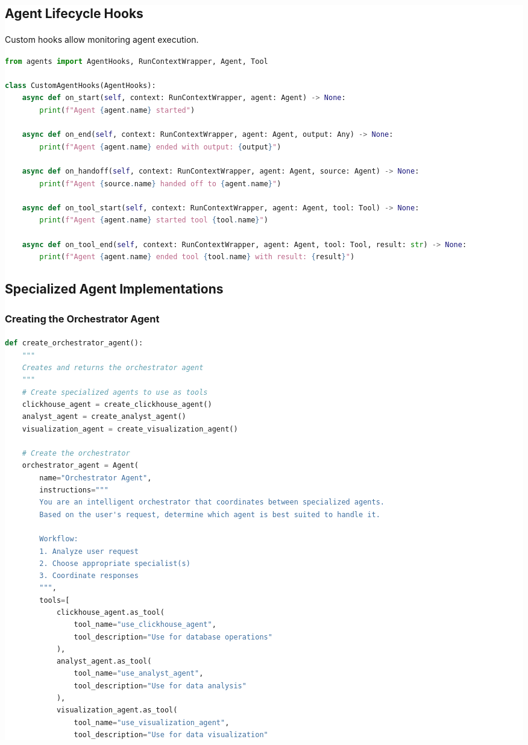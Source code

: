 ## Agent Lifecycle Hooks

Custom hooks allow monitoring agent execution.

```python
from agents import AgentHooks, RunContextWrapper, Agent, Tool

class CustomAgentHooks(AgentHooks):
    async def on_start(self, context: RunContextWrapper, agent: Agent) -> None:
        print(f"Agent {agent.name} started")

    async def on_end(self, context: RunContextWrapper, agent: Agent, output: Any) -> None:
        print(f"Agent {agent.name} ended with output: {output}")

    async def on_handoff(self, context: RunContextWrapper, agent: Agent, source: Agent) -> None:
        print(f"Agent {source.name} handed off to {agent.name}")

    async def on_tool_start(self, context: RunContextWrapper, agent: Agent, tool: Tool) -> None:
        print(f"Agent {agent.name} started tool {tool.name}")

    async def on_tool_end(self, context: RunContextWrapper, agent: Agent, tool: Tool, result: str) -> None:
        print(f"Agent {agent.name} ended tool {tool.name} with result: {result}")
```

## Specialized Agent Implementations

### Creating the Orchestrator Agent

```python
def create_orchestrator_agent():
    """
    Creates and returns the orchestrator agent
    """
    # Create specialized agents to use as tools
    clickhouse_agent = create_clickhouse_agent()
    analyst_agent = create_analyst_agent()
    visualization_agent = create_visualization_agent()
    
    # Create the orchestrator
    orchestrator_agent = Agent(
        name="Orchestrator Agent",
        instructions="""
        You are an intelligent orchestrator that coordinates between specialized agents.
        Based on the user's request, determine which agent is best suited to handle it.
        
        Workflow:
        1. Analyze user request
        2. Choose appropriate specialist(s)
        3. Coordinate responses
        """,
        tools=[
            clickhouse_agent.as_tool(
                tool_name="use_clickhouse_agent",
                tool_description="Use for database operations"
            ),
            analyst_agent.as_tool(
                tool_name="use_analyst_agent",
                tool_description="Use for data analysis"
            ),
            visualization_agent.as_tool(
                tool_name="use_visualization_agent",
                tool_description="Use for data visualization"
```